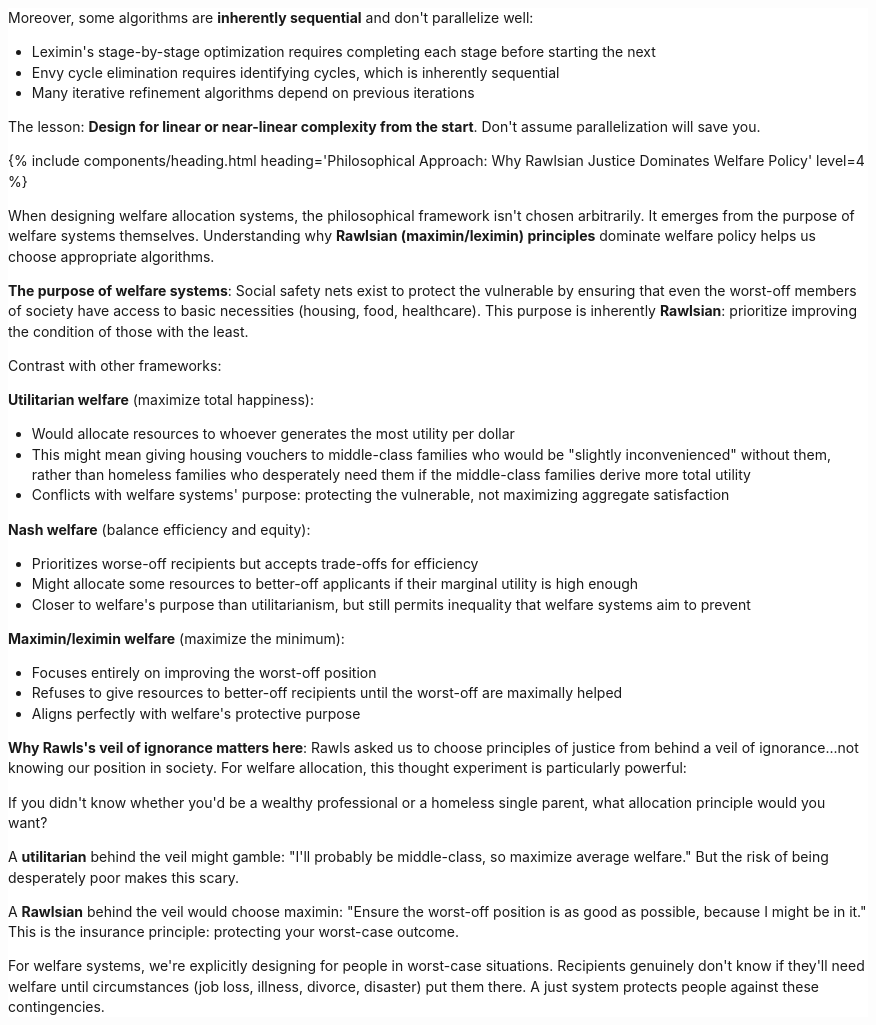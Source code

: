 Moreover, some algorithms are **inherently sequential** and don't parallelize well:
- Leximin's stage-by-stage optimization requires completing each stage before starting the next
- Envy cycle elimination requires identifying cycles, which is inherently sequential
- Many iterative refinement algorithms depend on previous iterations

The lesson: **Design for linear or near-linear complexity from the start**. Don't assume parallelization will save you.

{% include components/heading.html heading='Philosophical Approach: Why Rawlsian Justice Dominates Welfare Policy' level=4 %}

When designing welfare allocation systems, the philosophical framework isn't chosen arbitrarily. It emerges from the purpose of welfare systems themselves. Understanding why **Rawlsian (maximin/leximin) principles** dominate welfare policy helps us choose appropriate algorithms.

**The purpose of welfare systems**: Social safety nets exist to protect the vulnerable by ensuring that even the worst-off members of society have access to basic necessities (housing, food, healthcare). This purpose is inherently **Rawlsian**: prioritize improving the condition of those with the least.

Contrast with other frameworks:

**Utilitarian welfare** (maximize total happiness):
- Would allocate resources to whoever generates the most utility per dollar
- This might mean giving housing vouchers to middle-class families who would be "slightly inconvenienced" without them, rather than homeless families who desperately need them if the middle-class families derive more total utility
- Conflicts with welfare systems' purpose: protecting the vulnerable, not maximizing aggregate satisfaction

**Nash welfare** (balance efficiency and equity):
- Prioritizes worse-off recipients but accepts trade-offs for efficiency
- Might allocate some resources to better-off applicants if their marginal utility is high enough
- Closer to welfare's purpose than utilitarianism, but still permits inequality that welfare systems aim to prevent

**Maximin/leximin welfare** (maximize the minimum):
- Focuses entirely on improving the worst-off position
- Refuses to give resources to better-off recipients until the worst-off are maximally helped
- Aligns perfectly with welfare's protective purpose

**Why Rawls's veil of ignorance matters here**: Rawls asked us to choose principles of justice from behind a veil of ignorance...not knowing our position in society. For welfare allocation, this thought experiment is particularly powerful:

If you didn't know whether you'd be a wealthy professional or a homeless single parent, what allocation principle would you want?

A **utilitarian** behind the veil might gamble: "I'll probably be middle-class, so maximize average welfare." But the risk of being desperately poor makes this scary.

A **Rawlsian** behind the veil would choose maximin: "Ensure the worst-off position is as good as possible, because I might be in it." This is the insurance principle: protecting your worst-case outcome.

For welfare systems, we're explicitly designing for people in worst-case situations. Recipients genuinely don't know if they'll need welfare until circumstances (job loss, illness, divorce, disaster) put them there. A just system protects people against these contingencies.
